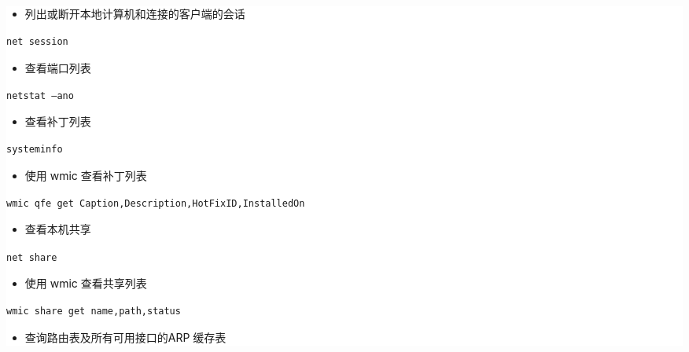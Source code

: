 - 列出或断开本地计算机和连接的客户端的会话







```none
net session
```

- 查看端口列表







```none
netstat –ano
```

- 查看补丁列表







```none
systeminfo
```

- 使用 wmic 查看补丁列表







```none
wmic qfe get Caption,Description,HotFixID,InstalledOn
```

- 查看本机共享







```none
net share
```

- 使用 wmic 查看共享列表







```none
wmic share get name,path,status
```

- 查询路由表及所有可用接口的ARP 缓存表


